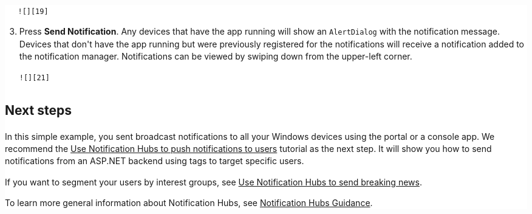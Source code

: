        ![][19]
3. Press **Send Notification**. Any devices that have the app running will show an `AlertDialog` with the notification message. Devices that don't have the app running but were previously registered for the notifications will receive a notification added to the notification manager. Notifications can be viewed by swiping down from the upper-left corner.

       ![][21]


## Next steps
In this simple example, you sent broadcast notifications to all your Windows devices using the portal or a console app. We recommend the [Use Notification Hubs to push notifications to users](notification-hubs-aspnet-backend-android-notify-users.md) tutorial as the next step. It will show you how to send notifications from an ASP.NET backend using tags to target specific users.

If you want to segment your users by interest groups, see [Use Notification Hubs to send breaking news](notification-hubs-aspnet-backend-android-breaking-news.md). 

To learn more general information about Notification Hubs, see [Notification Hubs Guidance](http://msdn.microsoft.com/library/jj927170.aspx).



[6]: ./media/notification-hubs-android-get-started/notification-hub-android-new-class.png

[12]: ./media/notification-hubs-android-get-started/notification-hub-connection-strings.png

[13]: ./media/notification-hubs-android-get-started/notification-hubs-android-studio-new-project.png
[14]: ./media/notification-hubs-android-get-started/notification-hubs-android-studio-choose-form-factor.png
[15]: ./media/notification-hubs-android-get-started/notification-hub-create-android-app4.png
[16]: ./media/notification-hubs-android-get-started/notification-hub-create-android-app5.png
[17]: ./media/notification-hubs-android-get-started/notification-hub-create-android-app6.png

[18]: ./media/notification-hubs-android-get-started/notification-hubs-android-studio-registered.png
[19]: ./media/notification-hubs-android-get-started/notification-hubs-android-studio-set-message.png

[20]: ./media/notification-hubs-android-get-started/notification-hub-create-console-app.png
[21]: ./media/notification-hubs-android-get-started/notification-hubs-android-studio-received-message.png
[22]: ./media/notification-hubs-android-get-started/notification-hub-scheduler1.png
[23]: ./media/notification-hubs-android-get-started/notification-hub-scheduler2.png
[29]: ./media/mobile-services-android-get-started-push/mobile-eclipse-import-Play-library.png

[30]: ./media/notification-hubs-android-get-started/notification-hubs-debug-hub-gcm.png

[31]: ./media/notification-hubs-android-get-started/notification-hubs-android-studio-add-ui.png




[Get started with push notifications in Mobile Services]: ../mobile-services-javascript-backend-android-get-started-push.md  
[Mobile Services Android SDK]: https://go.microsoft.com/fwLink/?LinkID=280126&clcid=0x409
[Referencing a library project]: http://go.microsoft.com/fwlink/?LinkId=389800
[Azure Classic Portal]: https://manage.windowsazure.com/
[Notification Hubs Guidance]: http://msdn.microsoft.com/library/jj927170.aspx
[Use Notification Hubs to push notifications to users]: notification-hubs-aspnet-backend-android-notify-users.md
[Use Notification Hubs to send breaking news]: notification-hubs-aspnet-backend-android-breaking-news.md
